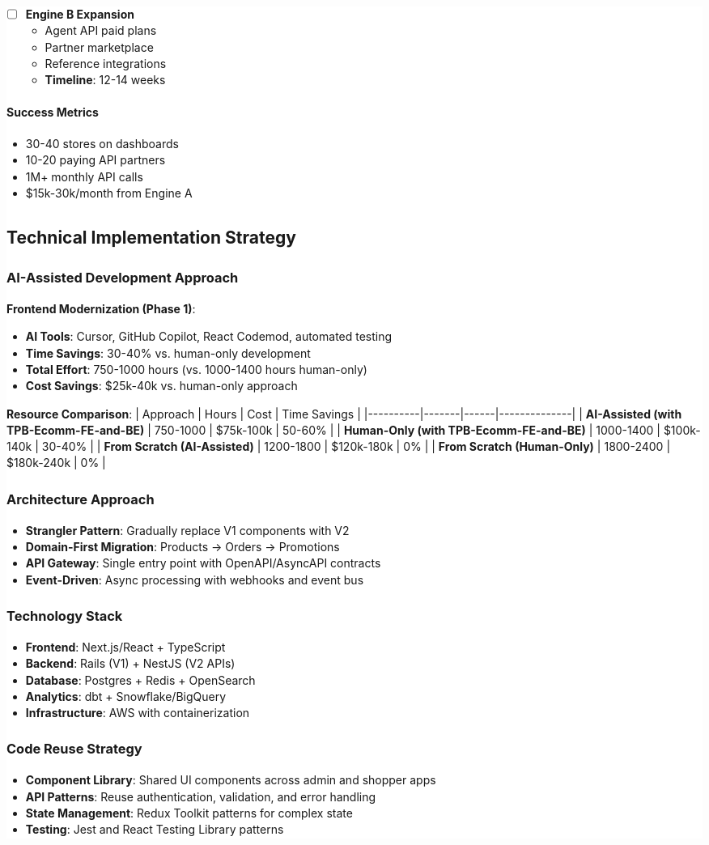 - [ ] **Engine B Expansion**
  - Agent API paid plans
  - Partner marketplace
  - Reference integrations
  - **Timeline**: 12-14 weeks

#### Success Metrics
- 30-40 stores on dashboards
- 10-20 paying API partners
- 1M+ monthly API calls
- $15k-30k/month from Engine A

## Technical Implementation Strategy

### AI-Assisted Development Approach
**Frontend Modernization (Phase 1)**:
- **AI Tools**: Cursor, GitHub Copilot, React Codemod, automated testing
- **Time Savings**: 30-40% vs. human-only development
- **Total Effort**: 750-1000 hours (vs. 1000-1400 hours human-only)
- **Cost Savings**: $25k-40k vs. human-only approach

**Resource Comparison**:
| Approach | Hours | Cost | Time Savings |
|----------|-------|------|--------------|
| **AI-Assisted (with TPB-Ecomm-FE-and-BE)** | 750-1000 | $75k-100k | 50-60% |
| **Human-Only (with TPB-Ecomm-FE-and-BE)** | 1000-1400 | $100k-140k | 30-40% |
| **From Scratch (AI-Assisted)** | 1200-1800 | $120k-180k | 0% |
| **From Scratch (Human-Only)** | 1800-2400 | $180k-240k | 0% |

### Architecture Approach
- **Strangler Pattern**: Gradually replace V1 components with V2
- **Domain-First Migration**: Products → Orders → Promotions
- **API Gateway**: Single entry point with OpenAPI/AsyncAPI contracts
- **Event-Driven**: Async processing with webhooks and event bus

### Technology Stack
- **Frontend**: Next.js/React + TypeScript
- **Backend**: Rails (V1) + NestJS (V2 APIs)
- **Database**: Postgres + Redis + OpenSearch
- **Analytics**: dbt + Snowflake/BigQuery
- **Infrastructure**: AWS with containerization

### Code Reuse Strategy
- **Component Library**: Shared UI components across admin and shopper apps
- **API Patterns**: Reuse authentication, validation, and error handling
- **State Management**: Redux Toolkit patterns for complex state
- **Testing**: Jest and React Testing Library patterns
